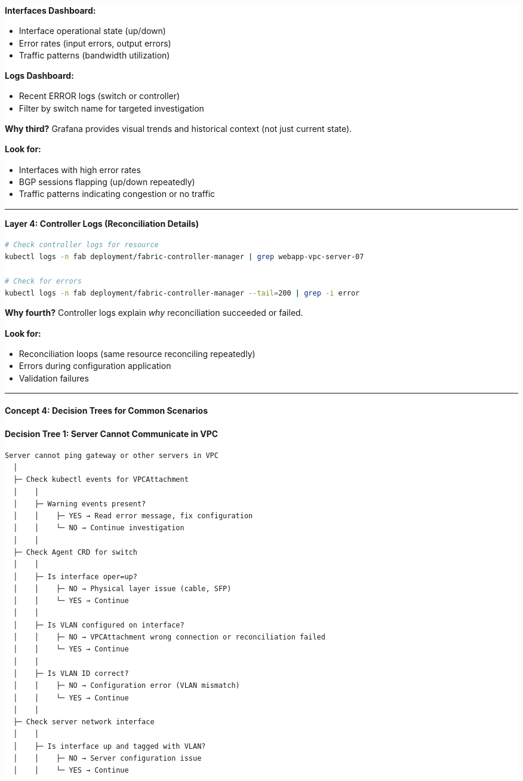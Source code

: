 **Interfaces Dashboard:**
- Interface operational state (up/down)
- Error rates (input errors, output errors)
- Traffic patterns (bandwidth utilization)

**Logs Dashboard:**
- Recent ERROR logs (switch or controller)
- Filter by switch name for targeted investigation

**Why third?** Grafana provides visual trends and historical context (not just current state).

**Look for:**
- Interfaces with high error rates
- BGP sessions flapping (up/down repeatedly)
- Traffic patterns indicating congestion or no traffic

---

**Layer 4: Controller Logs (Reconciliation Details)**

```bash
# Check controller logs for resource
kubectl logs -n fab deployment/fabric-controller-manager | grep webapp-vpc-server-07

# Check for errors
kubectl logs -n fab deployment/fabric-controller-manager --tail=200 | grep -i error
```

**Why fourth?** Controller logs explain *why* reconciliation succeeded or failed.

**Look for:**
- Reconciliation loops (same resource reconciling repeatedly)
- Errors during configuration application
- Validation failures

---

#### Concept 4: Decision Trees for Common Scenarios

**Decision Tree 1: Server Cannot Communicate in VPC**

```
Server cannot ping gateway or other servers in VPC
  │
  ├─ Check kubectl events for VPCAttachment
  │    │
  │    ├─ Warning events present?
  │    │    ├─ YES → Read error message, fix configuration
  │    │    └─ NO → Continue investigation
  │    │
  ├─ Check Agent CRD for switch
  │    │
  │    ├─ Is interface oper=up?
  │    │    ├─ NO → Physical layer issue (cable, SFP)
  │    │    └─ YES → Continue
  │    │
  │    ├─ Is VLAN configured on interface?
  │    │    ├─ NO → VPCAttachment wrong connection or reconciliation failed
  │    │    └─ YES → Continue
  │    │
  │    ├─ Is VLAN ID correct?
  │    │    ├─ NO → Configuration error (VLAN mismatch)
  │    │    └─ YES → Continue
  │    │
  ├─ Check server network interface
  │    │
  │    ├─ Is interface up and tagged with VLAN?
  │    │    ├─ NO → Server configuration issue
  │    │    └─ YES → Continue
```